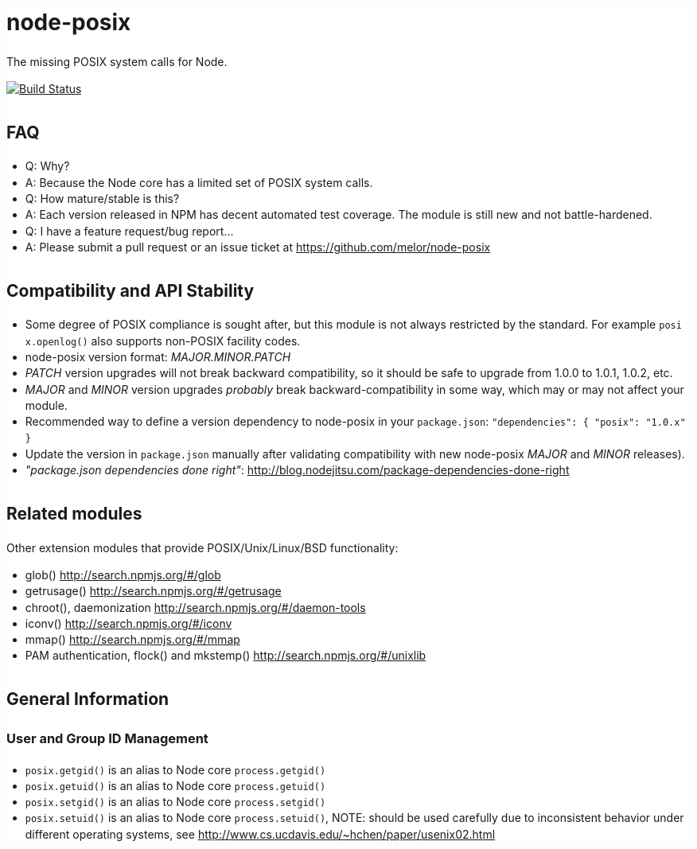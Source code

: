 # node-posix

The missing POSIX system calls for Node.

[![Build Status](https://secure.travis-ci.org/melor/node-posix.png)](http://travis-ci.org/melor/node-posix)

## FAQ

* Q: Why?
* A: Because the Node core has a limited set of POSIX system calls.
* Q: How mature/stable is this?
* A: Each version released in NPM has decent automated test coverage. The
  module is still new and not battle-hardened.
* Q: I have a feature request/bug report...
* A: Please submit a pull request or an issue ticket at
  https://github.com/melor/node-posix

## Compatibility and API Stability

* Some degree of POSIX compliance is sought after, but this module is not always
  restricted by the standard.
  For example `posix.openlog()` also supports non-POSIX facility codes.
* node-posix version format: *MAJOR.MINOR.PATCH*
* *PATCH* version upgrades will not break backward compatibility, so it should be
  safe to upgrade from 1.0.0 to 1.0.1, 1.0.2, etc.
* *MAJOR* and *MINOR* version upgrades *probably* break backward-compatibility in
  some way, which may or may not affect your module.
* Recommended way to define a version dependency to node-posix in your
  `package.json`: `"dependencies": { "posix": "1.0.x" }`
* Update the version in `package.json` manually after validating compatibility
  with new node-posix *MAJOR* and *MINOR* releases).
* *"package.json dependencies done right"*:
  http://blog.nodejitsu.com/package-dependencies-done-right

## Related modules

Other extension modules that provide POSIX/Unix/Linux/BSD functionality:

* glob() http://search.npmjs.org/#/glob
* getrusage() http://search.npmjs.org/#/getrusage
* chroot(), daemonization http://search.npmjs.org/#/daemon-tools
* iconv() http://search.npmjs.org/#/iconv
* mmap() http://search.npmjs.org/#/mmap
* PAM authentication, flock() and mkstemp() http://search.npmjs.org/#/unixlib

## General Information

### User and Group ID Management
* `posix.getgid()` is an alias to Node core `process.getgid()`
* `posix.getuid()` is an alias to Node core `process.getuid()`
* `posix.setgid()` is an alias to Node core `process.setgid()`
* `posix.setuid()` is an alias to Node core `process.setuid()`,
  NOTE: should be used carefully  due to inconsistent behavior under different
  operating systems, see http://www.cs.ucdavis.edu/~hchen/paper/usenix02.html
